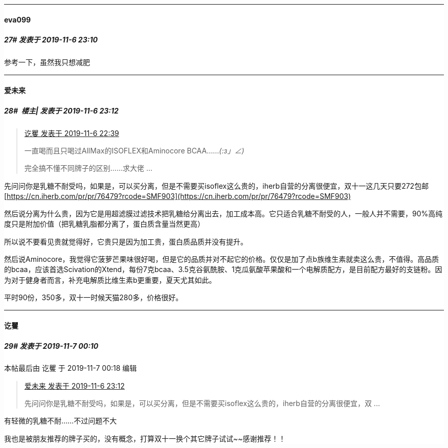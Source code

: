


-----

####  eva099  
##### 27#       发表于 2019-11-6 23:10




参考一下，虽然我只想减肥







-----

####  爱未来  
##### 28#         楼主| 发表于 2019-11-6 23:12



<blockquote><a href="httphttps://bbs.saraba1st.com/2b/forum.php?mod=redirect&amp;goto=findpost&amp;pid=45432223&amp;ptid=1863976" target="_blank">讫矍 发表于 2019-11-6 22:39</a>

一直喝而且只喝过AllMax的ISOFLEX和Aminocore BCAA……_(:з」∠)_

完全搞不懂不同牌子的区别……求大佬 ...</blockquote>
先问问你是乳糖不耐受吗，如果是，可以买分离，但是不需要买isoflex这么贵的，iherb自营的分离很便宜，双十一这几天只要272包邮
[https://cn.iherb.com/pr/pr/76479?rcode=SMF903](https://cn.iherb.com/pr/pr/76479?rcode=SMF903)

然后说分离为什么贵，因为它是用超滤膜过滤技术把乳糖给分离出去，加工成本高。它只适合乳糖不耐受的人，一般人并不需要，90%高纯度只是附加价值（把乳糖乳脂都分离了，蛋白质含量当然更高）

所以说不要看见贵就觉得好，它贵只是因为加工贵，蛋白质品质并没有提升。

然后说Aminocore，我觉得它菠萝芒果味很好喝，但是它的品质并对不起它的价格。仅仅是加了点b族维生素就卖这么贵，不值得。高品质的bcaa，应该首选Scivation的Xtend，每份7克bcaa、3.5克谷氨酰胺、1克瓜氨酸苹果酸和一个电解质配方，是目前配方最好的支链粉。因为对于健身者而言，补充电解质比维生素b更重要，夏天尤其如此。

平时90份，350多，双十一时候天猫280多，价格很好。







-----

####  讫矍  
##### 29#       发表于 2019-11-7 00:10



 本帖最后由 讫矍 于 2019-11-7 00:18 编辑 
<blockquote><a href="httphttps://bbs.saraba1st.com/2b/forum.php?mod=redirect&amp;goto=findpost&amp;pid=45432515&amp;ptid=1863976" target="_blank">爱未来 发表于 2019-11-6 23:12</a>

先问问你是乳糖不耐受吗，如果是，可以买分离，但是不需要买isoflex这么贵的，iherb自营的分离很便宜，双 ...</blockquote>
有轻微的乳糖不耐……不过问题不大

我也是被朋友推荐的牌子买的，没有概念，打算双十一换个其它牌子试试~~感谢推荐！！
